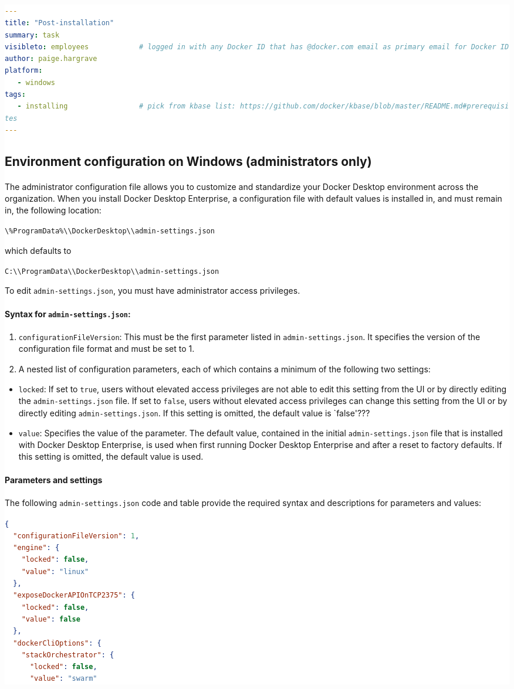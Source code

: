 ```yaml
---
title: "Post-installation"
summary: task
visibleto: employees            # logged in with any Docker ID that has @docker.com email as primary email for Docker ID
author: paige.hargrave
platform:
   - windows
tags:
   - installing                 # pick from kbase list: https://github.com/docker/kbase/blob/master/README.md#prerequisites
---
```


Environment configuration on Windows (administrators only)
----------------------------------------------------------

The administrator configuration file allows you to customize and standardize your Docker Desktop environment across the organization. When you install Docker Desktop Enterprise, a configuration file with default values is installed in, and must remain in, the following location:

`\%ProgramData%\\DockerDesktop\\admin-settings.json`

which defaults to

`C:\\ProgramData\\DockerDesktop\\admin-settings.json`

To edit `admin-settings.json`, you must have administrator access privileges. 

#### Syntax for `admin-settings.json`:

1.  `configurationFileVersion`: This must be the first parameter listed in `admin-settings.json`. It specifies the version of the configuration file format and must be set to 1.

2.  A nested list of configuration parameters, each of which contains a minimum of
    the following two settings:

-   `locked`: If set to `true`, users without elevated access privileges are not able to edit this setting
    from the UI or by directly editing the `admin-settings.json` file. If set to `false`, users without elevated access privileges can change this setting from the UI or by directly editing
    `admin-settings.json`. If this setting is omitted, the default value is `false'???

-   `value`: Specifies the value of the parameter. The default value, contained in the initial `admin-settings.json` file that is installed with Docker Desktop Enterprise, is used when first running Docker Desktop Enterprise and after a reset to factory defaults. If this setting is omitted, the default value is used.

#### Parameters and settings
The following `admin-settings.json` code and table provide the required syntax and descriptions for parameters and values:

```json
{
  "configurationFileVersion": 1,
  "engine": {
    "locked": false,
    "value": "linux"
  },
  "exposeDockerAPIOnTCP2375": {
    "locked": false,
    "value": false
  },
  "dockerCliOptions": {
    "stackOrchestrator": {
      "locked": false,
      "value": "swarm"
```